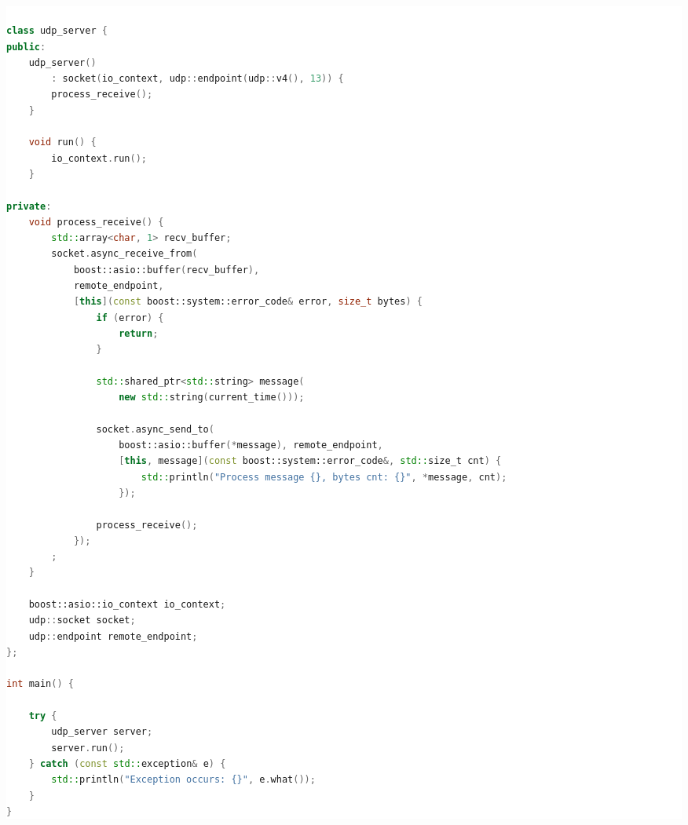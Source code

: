 ```c++

class udp_server {
public:
	udp_server()
	    : socket(io_context, udp::endpoint(udp::v4(), 13)) {
		process_receive();
	}

	void run() {
		io_context.run();
	}

private:
	void process_receive() {
		std::array<char, 1> recv_buffer;
		socket.async_receive_from(
		    boost::asio::buffer(recv_buffer),
		    remote_endpoint,
		    [this](const boost::system::error_code& error, size_t bytes) {
			    if (error) {
				    return;
			    }

			    std::shared_ptr<std::string> message(
			        new std::string(current_time()));

			    socket.async_send_to(
			        boost::asio::buffer(*message), remote_endpoint,
			        [this, message](const boost::system::error_code&, std::size_t cnt) {
				        std::println("Process message {}, bytes cnt: {}", *message, cnt);
			        });

			    process_receive();
		    });
		;
	}

	boost::asio::io_context io_context;
	udp::socket socket;
	udp::endpoint remote_endpoint;
};

int main() {

	try {
		udp_server server;
		server.run();
	} catch (const std::exception& e) {
		std::println("Exception occurs: {}", e.what());
	}
}
```
